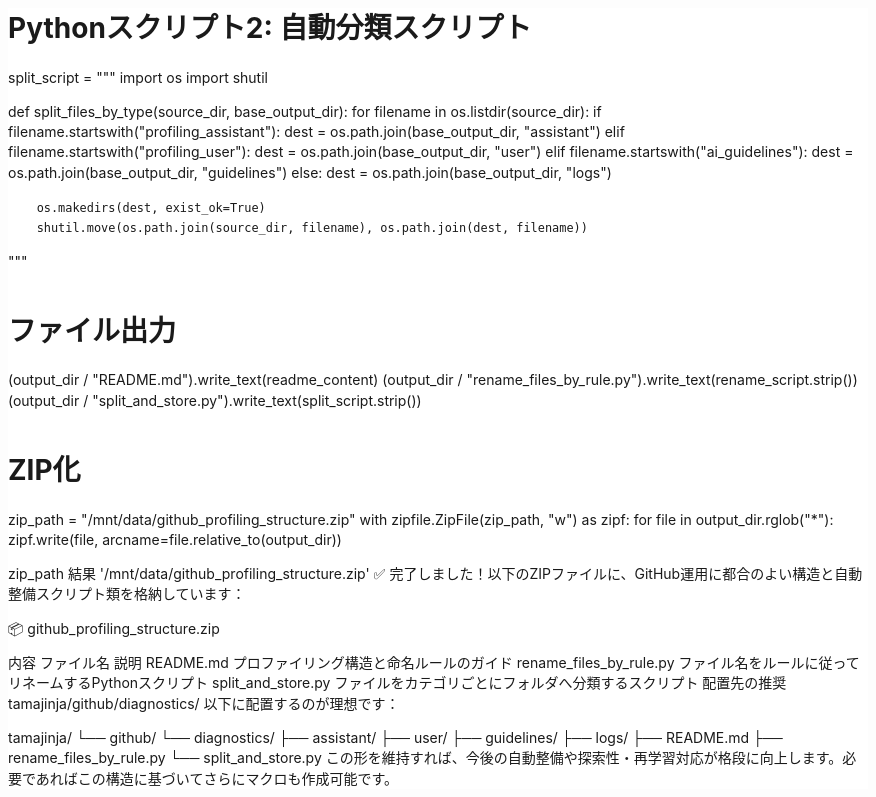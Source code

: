 # Pythonスクリプト2: 自動分類スクリプト
split_script = """
import os
import shutil

def split_files_by_type(source_dir, base_output_dir):
    for filename in os.listdir(source_dir):
        if filename.startswith("profiling_assistant"):
            dest = os.path.join(base_output_dir, "assistant")
        elif filename.startswith("profiling_user"):
            dest = os.path.join(base_output_dir, "user")
        elif filename.startswith("ai_guidelines"):
            dest = os.path.join(base_output_dir, "guidelines")
        else:
            dest = os.path.join(base_output_dir, "logs")

        os.makedirs(dest, exist_ok=True)
        shutil.move(os.path.join(source_dir, filename), os.path.join(dest, filename))
"""

# ファイル出力
(output_dir / "README.md").write_text(readme_content)
(output_dir / "rename_files_by_rule.py").write_text(rename_script.strip())
(output_dir / "split_and_store.py").write_text(split_script.strip())

# ZIP化
zip_path = "/mnt/data/github_profiling_structure.zip"
with zipfile.ZipFile(zip_path, "w") as zipf:
    for file in output_dir.rglob("*"):
        zipf.write(file, arcname=file.relative_to(output_dir))

zip_path
結果
'/mnt/data/github_profiling_structure.zip'
✅ 完了しました！以下のZIPファイルに、GitHub運用に都合のよい構造と自動整備スクリプト類を格納しています：

📦 github_profiling_structure.zip

内容
ファイル名	説明
README.md	プロファイリング構造と命名ルールのガイド
rename_files_by_rule.py	ファイル名をルールに従ってリネームするPythonスクリプト
split_and_store.py	ファイルをカテゴリごとにフォルダへ分類するスクリプト
配置先の推奨
tamajinja/github/diagnostics/ 以下に配置するのが理想です：

tamajinja/
└── github/
    └── diagnostics/
        ├── assistant/
        ├── user/
        ├── guidelines/
        ├── logs/
        ├── README.md
        ├── rename_files_by_rule.py
        └── split_and_store.py
この形を維持すれば、今後の自動整備や探索性・再学習対応が格段に向上します。必要であればこの構造に基づいてさらにマクロも作成可能です。 
